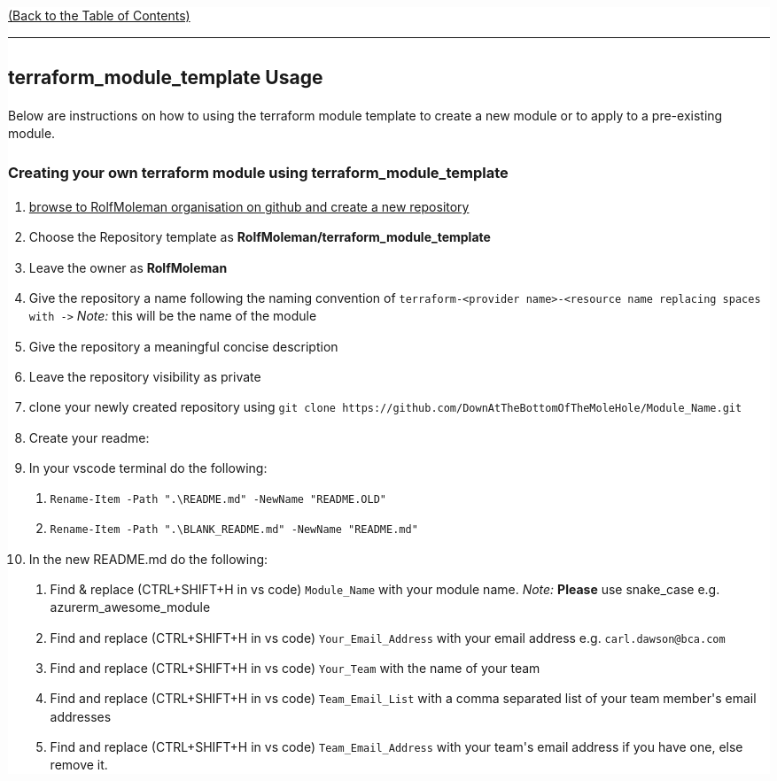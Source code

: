 

[(Back to the Table of Contents)](#table-of-contents)

---







## terraform_module_template Usage

Below are instructions on how to using the terraform module template to create
a new module or to apply to a pre-existing module.

### Creating your own terraform module using terraform_module_template

1. [browse to RolfMoleman organisation on github and create a new repository](https://github.com/organizations/DownAtTheBottomOfTheMoleHole/repositories/new)

2. Choose the Repository template as **RolfMoleman/terraform_module_template**

3. Leave the owner as **RolfMoleman**

4. Give the repository a name following the naming convention of
  `terraform-<provider name>-<resource name replacing spaces with ->`
    _Note:_ this will be the name of the module

5. Give the repository a meaningful concise description

6. Leave the repository visibility as private

7. clone your newly created repository using `git clone https://github.com/DownAtTheBottomOfTheMoleHole/Module_Name.git`

8. Create your readme:

9. In your vscode terminal do the following:

    1. `Rename-Item -Path ".\README.md" -NewName "README.OLD"`

    2. `Rename-Item -Path ".\BLANK_README.md" -NewName "README.md"`

10. In the new README.md do the following:

    1. Find & replace (CTRL+SHIFT+H in vs code) `Module_Name`
       with your module name.
       _Note:_ **Please** use snake_case e.g. azurerm_awesome_module

    2. Find and replace (CTRL+SHIFT+H in vs code) `Your_Email_Address`
       with your email address e.g. `carl.dawson@bca.com`

    3. Find and replace (CTRL+SHIFT+H in vs code) `Your_Team`
       with the name of your team

    4. Find and replace (CTRL+SHIFT+H in vs code) `Team_Email_List`
       with a comma separated list of your team member's email addresses

    5. Find and replace (CTRL+SHIFT+H in vs code) `Team_Email_Address`
       with your team's email address if you have one, else remove it.
